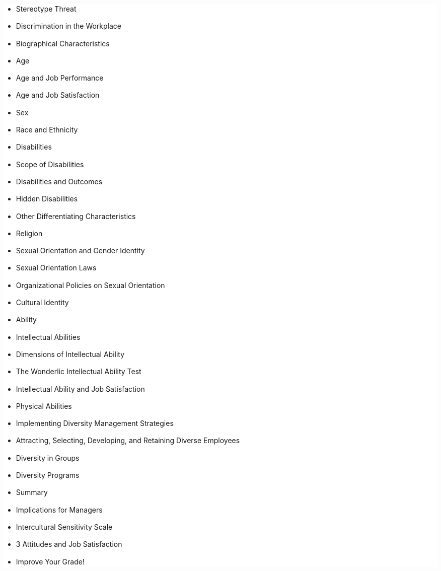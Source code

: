 * Stereotype Threat

* Discrimination in the Workplace

* Biographical Characteristics

* Age

* Age and Job Performance

* Age and Job Satisfaction

* Sex

* Race and Ethnicity

* Disabilities

* Scope of Disabilities

* Disabilities and Outcomes

* Hidden Disabilities

* Other Differentiating Characteristics

* Religion

* Sexual Orientation and Gender Identity

* Sexual Orientation Laws

* Organizational Policies on Sexual Orientation

* Cultural Identity

* Ability

* Intellectual Abilities

* Dimensions of Intellectual Ability

* The Wonderlic Intellectual Ability Test

* Intellectual Ability and Job Satisfaction

* Physical Abilities

* Implementing Diversity Management Strategies

* Attracting, Selecting, Developing, and Retaining Diverse Employees

* Diversity in Groups

* Diversity Programs

* Summary

* Implications for Managers

* Intercultural Sensitivity Scale

* 3 Attitudes and Job Satisfaction

* Improve Your Grade!
